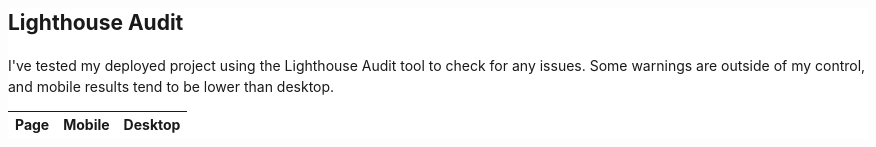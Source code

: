 
## Lighthouse Audit

I've tested my deployed project using the Lighthouse Audit tool to check for any issues. Some warnings are outside of my control, and mobile results tend to be lower than desktop.

| Page | Mobile | Desktop |
| --- | --- | --- |